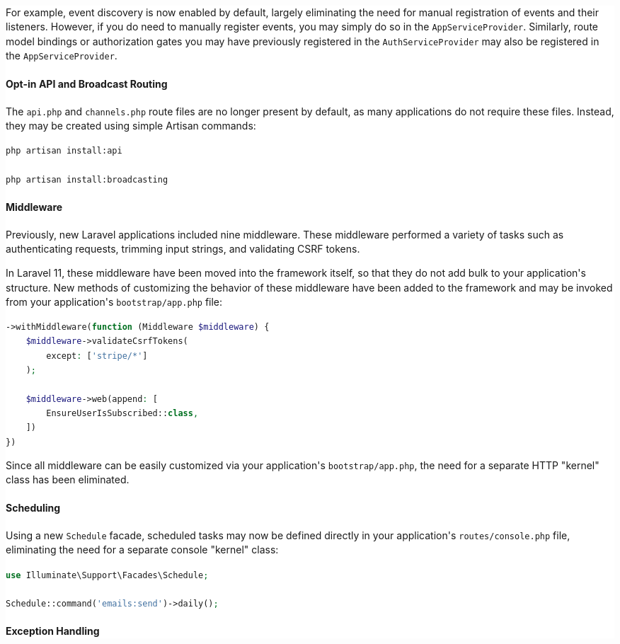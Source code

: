 For example, event discovery is now enabled by default, largely eliminating the need for manual registration of events and their listeners. However, if you do need to manually register events, you may simply do so in the `AppServiceProvider`. Similarly, route model bindings or authorization gates you may have previously registered in the `AuthServiceProvider` may also be registered in the `AppServiceProvider`.

<a name="opt-in-routing"></a>
#### Opt-in API and Broadcast Routing

The `api.php` and `channels.php` route files are no longer present by default, as many applications do not require these files. Instead, they may be created using simple Artisan commands:

```shell
php artisan install:api

php artisan install:broadcasting
```

<a name="middleware"></a>
#### Middleware

Previously, new Laravel applications included nine middleware. These middleware performed a variety of tasks such as authenticating requests, trimming input strings, and validating CSRF tokens.

In Laravel 11, these middleware have been moved into the framework itself, so that they do not add bulk to your application's structure. New methods of customizing the behavior of these middleware have been added to the framework and may be invoked from your application's `bootstrap/app.php` file:

```php
->withMiddleware(function (Middleware $middleware) {
    $middleware->validateCsrfTokens(
        except: ['stripe/*']
    );

    $middleware->web(append: [
        EnsureUserIsSubscribed::class,
    ])
})
```

Since all middleware can be easily customized via your application's `bootstrap/app.php`, the need for a separate HTTP "kernel" class has been eliminated.

<a name="scheduling"></a>
#### Scheduling

Using a new `Schedule` facade, scheduled tasks may now be defined directly in your application's `routes/console.php` file, eliminating the need for a separate console "kernel" class:

```php
use Illuminate\Support\Facades\Schedule;

Schedule::command('emails:send')->daily();
```

<a name="exception-handling"></a>
#### Exception Handling
